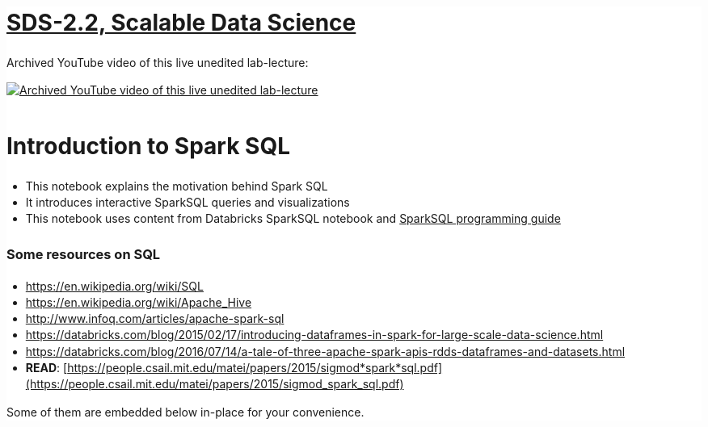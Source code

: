 [SDS-2.2, Scalable Data Science](https://lamastex.github.io/scalable-data-science/sds/2/2/)
===========================================================================================

Archived YouTube video of this live unedited lab-lecture:

[![Archived YouTube video of this live unedited lab-lecture](http://img.youtube.com/vi/5-ABjtLR2To/0.jpg)](https://www.youtube.com/embed/5-ABjtLR2To?start=293&end=2471&autoplay=1)

Introduction to Spark SQL
=========================

-   This notebook explains the motivation behind Spark SQL
-   It introduces interactive SparkSQL queries and visualizations
-   This notebook uses content from Databricks SparkSQL notebook and [SparkSQL programming guide](http://spark.apache.org/docs/latest/sql-programming-guide.html)

### Some resources on SQL

-   <https://en.wikipedia.org/wiki/SQL>
-   <https://en.wikipedia.org/wiki/Apache_Hive>
-   <http://www.infoq.com/articles/apache-spark-sql>
-   <https://databricks.com/blog/2015/02/17/introducing-dataframes-in-spark-for-large-scale-data-science.html>
-   <https://databricks.com/blog/2016/07/14/a-tale-of-three-apache-spark-apis-rdds-dataframes-and-datasets.html>
-   **READ**: [https://people.csail.mit.edu/matei/papers/2015/sigmod*spark*sql.pdf](https://people.csail.mit.edu/matei/papers/2015/sigmod_spark_sql.pdf)

Some of them are embedded below in-place for your convenience.

<p class="htmlSandbox"><iframe 
 src="https://en.wikipedia.org/wiki/SQL"
 width="95%" height="500"
 sandbox>
  <p>
    <a href="http://spark.apache.org/docs/latest/index.html">
      Fallback link for browsers that, unlikely, don't support frames
    </a>
  </p>
</iframe></p>

<p class="htmlSandbox"><iframe 
 src="https://en.wikipedia.org/wiki/Apache_Hive#HiveQL"
 width="95%" height="175"
 sandbox>
  <p>
    <a href="http://spark.apache.org/docs/latest/ml-features.html">
      Fallback link for browsers that, unlikely, don't support frames
    </a>
  </p>
</iframe></p>

<p class="htmlSandbox"><iframe 
 src="https://databricks.com/blog/2015/02/17/introducing-dataframes-in-spark-for-large-scale-data-science.html"
 width="95%" height="600"
 sandbox>
  <p>
    <a href="http://spark.apache.org/docs/latest/index.html">
      Fallback link for browsers that, unlikely, don't support frames
    </a>
  </p>
</iframe></p>
